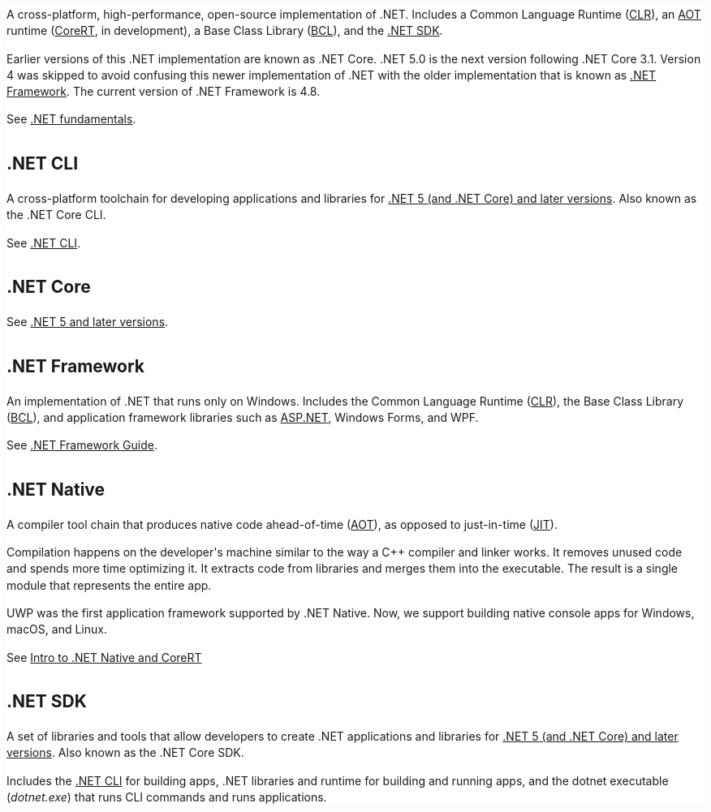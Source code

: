 A cross-platform, high-performance, open-source implementation of .NET. Includes a Common Language Runtime ([CLR](#clr)), an [AOT](#aot) runtime ([CoreRT](#corert), in development), a Base Class Library ([BCL](#bcl)), and the [.NET SDK](#net-sdk).

Earlier versions of this .NET implementation are known as .NET Core. .NET 5.0 is the next version following .NET Core 3.1. Version 4 was skipped to avoid confusing this newer implementation of .NET with the older implementation that is known as [.NET Framework](#net-framework). The current version of .NET Framework is 4.8.

See [.NET fundamentals](../fundamentals/index.yml).

## .NET CLI

A cross-platform toolchain for developing applications and libraries for [.NET 5 (and .NET Core) and later versions](#net-5-and-later-versions). Also known as the .NET Core CLI.

See [.NET CLI](../core/tools/index.md).

## .NET Core

See [.NET 5 and later versions](#net-5-and-later-versions).

## .NET Framework

An implementation of .NET that runs only on Windows. Includes the Common Language Runtime ([CLR](#clr)), the Base Class Library ([BCL](#bcl)), and application framework libraries such as [ASP.NET](#aspnet), Windows Forms, and WPF.

See [.NET Framework Guide](../framework/index.yml).

## .NET Native

A compiler tool chain that produces native code ahead-of-time ([AOT](#aot)), as opposed to just-in-time ([JIT](#jit)).

Compilation happens on the developer's machine similar to the way a C++ compiler and linker works. It removes unused code and spends more time optimizing it. It extracts code from libraries and merges them into the executable. The result is a single module that represents the entire app.

UWP was the first application framework supported by .NET Native. Now, we support building native console apps for Windows, macOS, and Linux.

See [Intro to .NET Native and CoreRT](https://github.com/dotnet/corert/blob/master/Documentation/intro-to-corert.md)

## .NET SDK

A set of libraries and tools that allow developers to create .NET applications and libraries for [.NET 5 (and .NET Core) and later versions](#net-5-and-later-versions). Also known as the .NET Core SDK.

Includes the [.NET CLI](#net-cli) for building apps, .NET libraries and runtime for building and running apps, and the dotnet executable (*dotnet.exe*) that runs CLI commands and runs applications.
